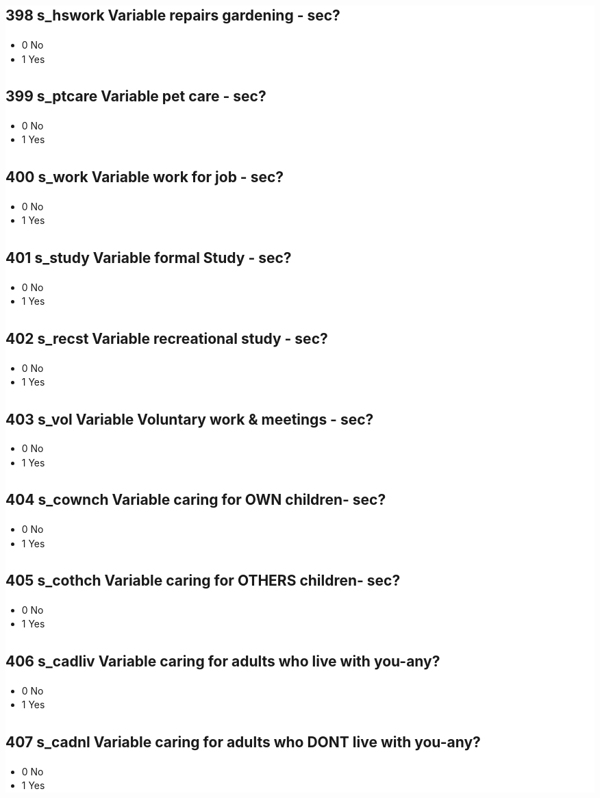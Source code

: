 398	s_hswork	Variable repairs gardening - sec?
--

- 0	No
- 1	 Yes

399	s_ptcare	Variable pet care - sec?
--

- 0	No
- 1	 Yes

400	s_work	Variable work for job - sec?
--

- 0	No
- 1	 Yes

401	s_study	Variable formal Study - sec?
--

- 0	No
- 1	 Yes

402	s_recst	Variable recreational study - sec?
--

- 0	No
- 1	 Yes

403	s_vol	Variable Voluntary work & meetings - sec?
--

- 0	No
- 1	 Yes

404	s_cownch	Variable  caring for OWN children- sec?
--

- 0	No
- 1	 Yes

405	s_cothch	Variable  caring for OTHERS children- sec?
--

- 0	No
- 1	 Yes

406	s_cadliv	Variable caring for adults who live with you-any?
--

- 0	No
- 1	 Yes

407	s_cadnl	Variable caring for adults who DONT live with you-any?
--

- 0	No
- 1	 Yes

